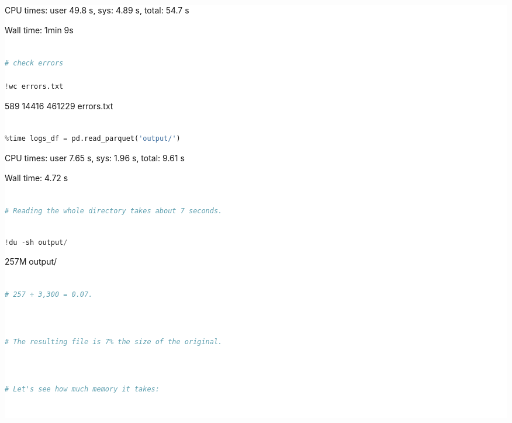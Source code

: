 CPU times: user 49.8 s, sys: 4.89 s, total: 54.7 s

Wall time: 1min 9s

  
  
  

```python

# check errors

!wc errors.txt

```

  

589 14416 461229 errors.txt

  
  
  

```python

%time logs_df = pd.read_parquet('output/')

```

  

CPU times: user 7.65 s, sys: 1.96 s, total: 9.61 s

Wall time: 4.72 s

  
  
  

```python

# Reading the whole directory takes about 7 seconds.

```

  
  

```python

!du -sh output/

```

  

257M output/

  
  
  

```python

# 257 ÷ 3,300 = 0.07.

  

# The resulting file is 7% the size of the original.

  

# Let's see how much memory it takes:

  

```
